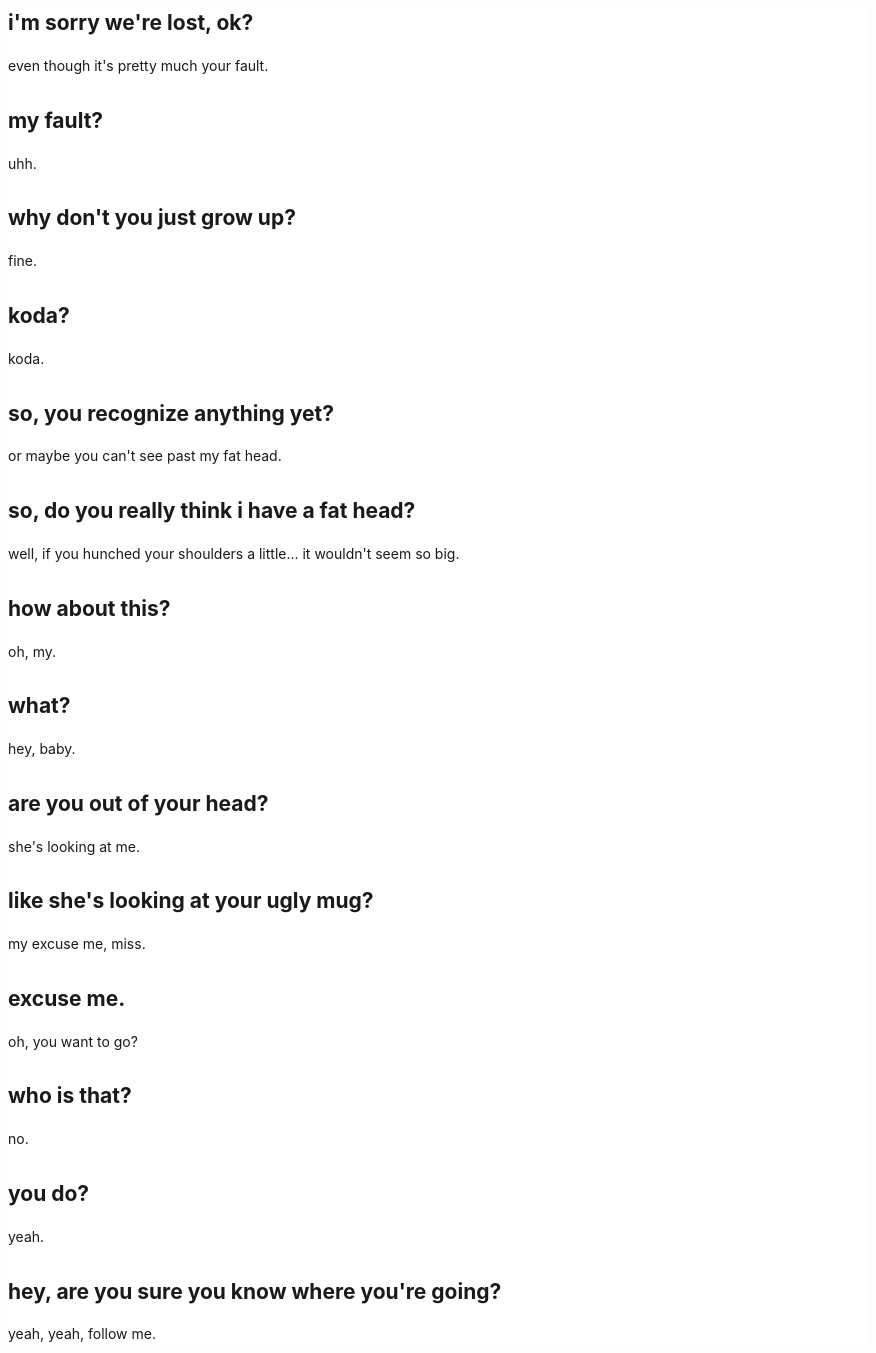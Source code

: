 ## i'm sorry we're lost, ok?
even though it's pretty much your fault.

## my fault?
uhh.

## why don't you just grow up?
fine.

## koda?
koda.

## so, you recognize anything yet?
or maybe you can't see past my fat head.

## so, do you really think i have a fat head?
well, if you hunched your shoulders a little... it wouldn't seem so big.

## how about this?
oh, my.

## what?
hey, baby.

## are you out of your head?
she's looking at me.

## like she's looking at your ugly mug?
my excuse me, miss.

## excuse me.
oh, you want to go?

## who is that?
no.

## you do?
yeah.

## hey, are you sure you know where you're going?
yeah, yeah, follow me.
